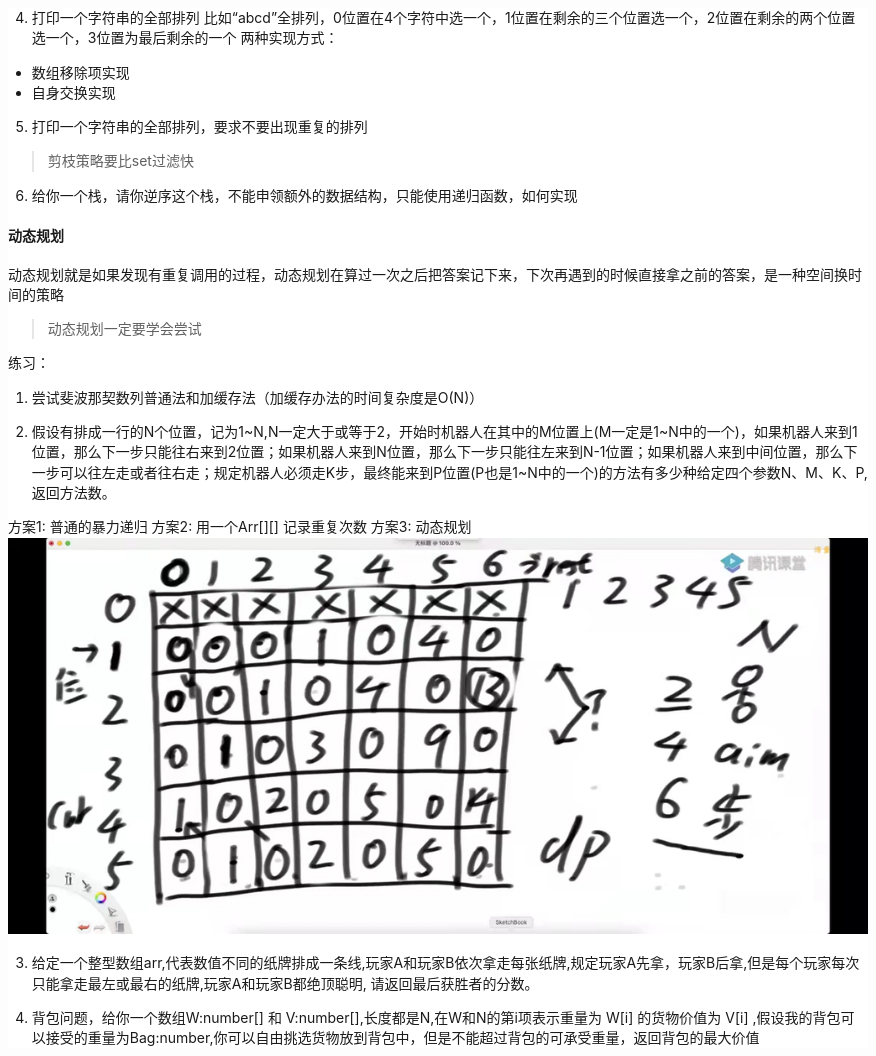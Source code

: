 4. 打印一个字符串的全部排列
比如“abcd”全排列，0位置在4个字符中选一个，1位置在剩余的三个位置选一个，2位置在剩余的两个位置选一个，3位置为最后剩余的一个
两种实现方式：
- 数组移除项实现
- 自身交换实现

5. 打印一个字符串的全部排列，要求不要出现重复的排列
> 剪枝策略要比set过滤快

6. 给你一个栈，请你逆序这个栈，不能申领额外的数据结构，只能使用递归函数，如何实现


#### 动态规划
动态规划就是如果发现有重复调用的过程，动态规划在算过一次之后把答案记下来，下次再遇到的时候直接拿之前的答案，是一种空间换时间的策略

>动态规划一定要学会尝试

练习：
1. 尝试斐波那契数列普通法和加缓存法（加缓存办法的时间复杂度是O(N)）

2. 假设有排成一行的N个位置，记为1~N,N一定大于或等于2，开始时机器人在其中的M位置上(M一定是1~N中的一个)，如果机器人来到1位置，那么下一步只能往右来到2位置；如果机器人来到N位置，那么下一步只能往左来到N-1位置；如果机器人来到中间位置，那么下一步可以往左走或者往右走；规定机器人必须走K步，最终能来到P位置(P也是1~N中的一个)的方法有多少种给定四个参数N、M、K、P,返回方法数。

  方案1: 普通的暴力递归
  方案2: 用一个Arr[][] 记录重复次数
  方案3: 动态规划
  ![](../assets/sf/动态规划/动态规划1.jpg) 

3. 给定一个整型数组arr,代表数值不同的纸牌排成一条线,玩家A和玩家B依次拿走每张纸牌,规定玩家A先拿，玩家B后拿,但是每个玩家每次只能拿走最左或最右的纸牌,玩家A和玩家B都绝顶聪明, 请返回最后获胜者的分数。


4. 背包问题，给你一个数组W:number[] 和 V:number[],长度都是N,在W和N的第i项表示重量为 W[i] 的货物价值为 V[i] ,假设我的背包可以接受的重量为Bag:number,你可以自由挑选货物放到背包中，但是不能超过背包的可承受重量，返回背包的最大价值
